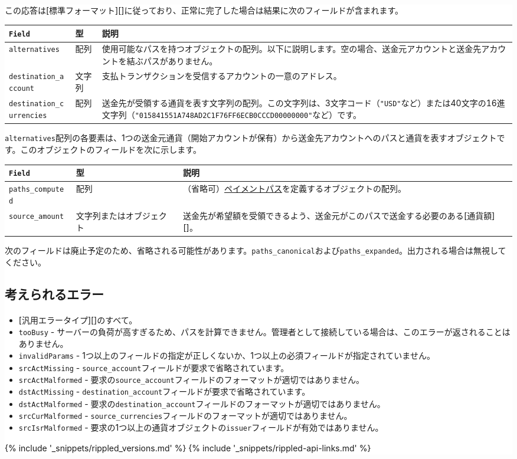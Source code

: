 

この応答は[標準フォーマット][]に従っており、正常に完了した場合は結果に次のフィールドが含まれます。

| `Field`                  | 型   | 説明                              |
|:-------------------------|:-------|:-----------------------------------------|
| `alternatives`           | 配列  | 使用可能なパスを持つオブジェクトの配列。以下に説明します。空の場合、送金元アカウントと送金先アカウントを結ぶパスがありません。 |
| `destination_account`    | 文字列 | 支払トランザクションを受信するアカウントの一意のアドレス。 |
| `destination_currencies` | 配列  | 送金先が受領する通貨を表す文字列の配列。この文字列は、3文字コード（`"USD"`など）または40文字の16進文字列（`"015841551A748AD2C1F76FF6ECB0CCCD00000000"`など）です。 |

`alternatives`配列の各要素は、1つの送金元通貨（開始アカウントが保有）から送金先アカウントへのパスと通貨を表すオブジェクトです。このオブジェクトのフィールドを次に示します。

| `Field`          | 型             | 説明                            |
|:-----------------|:-----------------|:---------------------------------------|
| `paths_computed` | 配列            | （省略可）[ペイメントパス](paths.html)を定義するオブジェクトの配列。 |
| `source_amount`  | 文字列またはオブジェクト | 送金先が希望額を受領できるよう、送金元がこのパスで送金する必要のある[通貨額][]。 |

次のフィールドは廃止予定のため、省略される可能性があります。`paths_canonical`および`paths_expanded`。出力される場合は無視してください。

## 考えられるエラー

* [汎用エラータイプ][]のすべて。
* `tooBusy` - サーバーの負荷が高すぎるため、パスを計算できません。管理者として接続している場合は、このエラーが返されることはありません。
* `invalidParams` - 1つ以上のフィールドの指定が正しくないか、1つ以上の必須フィールドが指定されていません。
* `srcActMissing` - `source_account`フィールドが要求で省略されています。
* `srcActMalformed` - 要求の`source_account`フィールドのフォーマットが適切ではありません。
* `dstActMissing` - `destination_account`フィールドが要求で省略されています。
* `dstActMalformed` - 要求の`destination_account`フィールドのフォーマットが適切ではありません。
* `srcCurMalformed` - `source_currencies`フィールドのフォーマットが適切ではありません。
* `srcIsrMalformed` - 要求の1つ以上の通貨オブジェクトの`issuer`フィールドが有効ではありません。


{% include '_snippets/rippled_versions.md' %}
{% include '_snippets/rippled-api-links.md' %}
